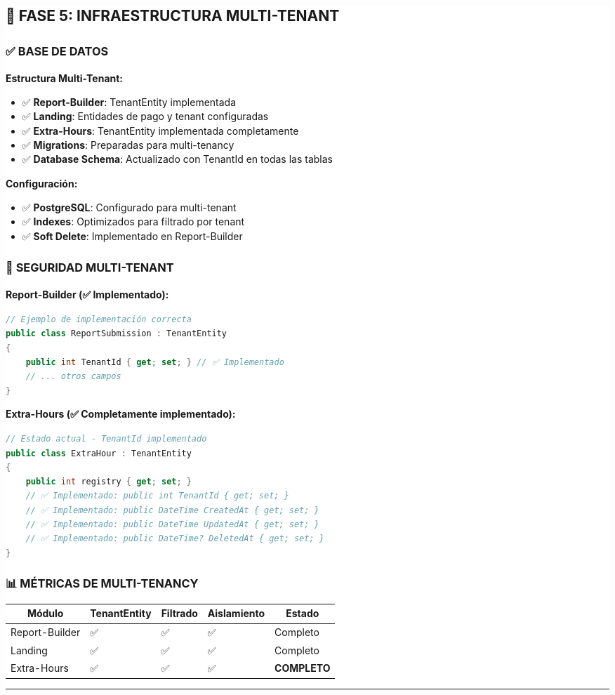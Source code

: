 ## 🏢 FASE 5: INFRAESTRUCTURA MULTI-TENANT

### ✅ **BASE DE DATOS**

**Estructura Multi-Tenant:**

- ✅ **Report-Builder**: TenantEntity implementada
- ✅ **Landing**: Entidades de pago y tenant configuradas
- ✅ **Extra-Hours**: TenantEntity implementada completamente
- ✅ **Migrations**: Preparadas para multi-tenancy
- ✅ **Database Schema**: Actualizado con TenantId en todas las tablas

**Configuración:**

- ✅ **PostgreSQL**: Configurado para multi-tenant
- ✅ **Indexes**: Optimizados para filtrado por tenant
- ✅ **Soft Delete**: Implementado en Report-Builder

### 🔐 **SEGURIDAD MULTI-TENANT**

**Report-Builder (✅ Implementado):**

```csharp
// Ejemplo de implementación correcta
public class ReportSubmission : TenantEntity
{
    public int TenantId { get; set; } // ✅ Implementado
    // ... otros campos
}
```

**Extra-Hours (✅ Completamente implementado):**

```csharp
// Estado actual - TenantId implementado
public class ExtraHour : TenantEntity
{
    public int registry { get; set; }
    // ✅ Implementado: public int TenantId { get; set; }
    // ✅ Implementado: public DateTime CreatedAt { get; set; }
    // ✅ Implementado: public DateTime UpdatedAt { get; set; }
    // ✅ Implementado: public DateTime? DeletedAt { get; set; }
}
```

### 📊 **MÉTRICAS DE MULTI-TENANCY**

| Módulo         | TenantEntity | Filtrado | Aislamiento | Estado       |
| -------------- | ------------ | -------- | ----------- | ------------ |
| Report-Builder | ✅           | ✅       | ✅          | Completo     |
| Landing        | ✅           | ✅       | ✅          | Completo     |
| Extra-Hours    | ✅           | ✅       | ✅          | **COMPLETO** |

---